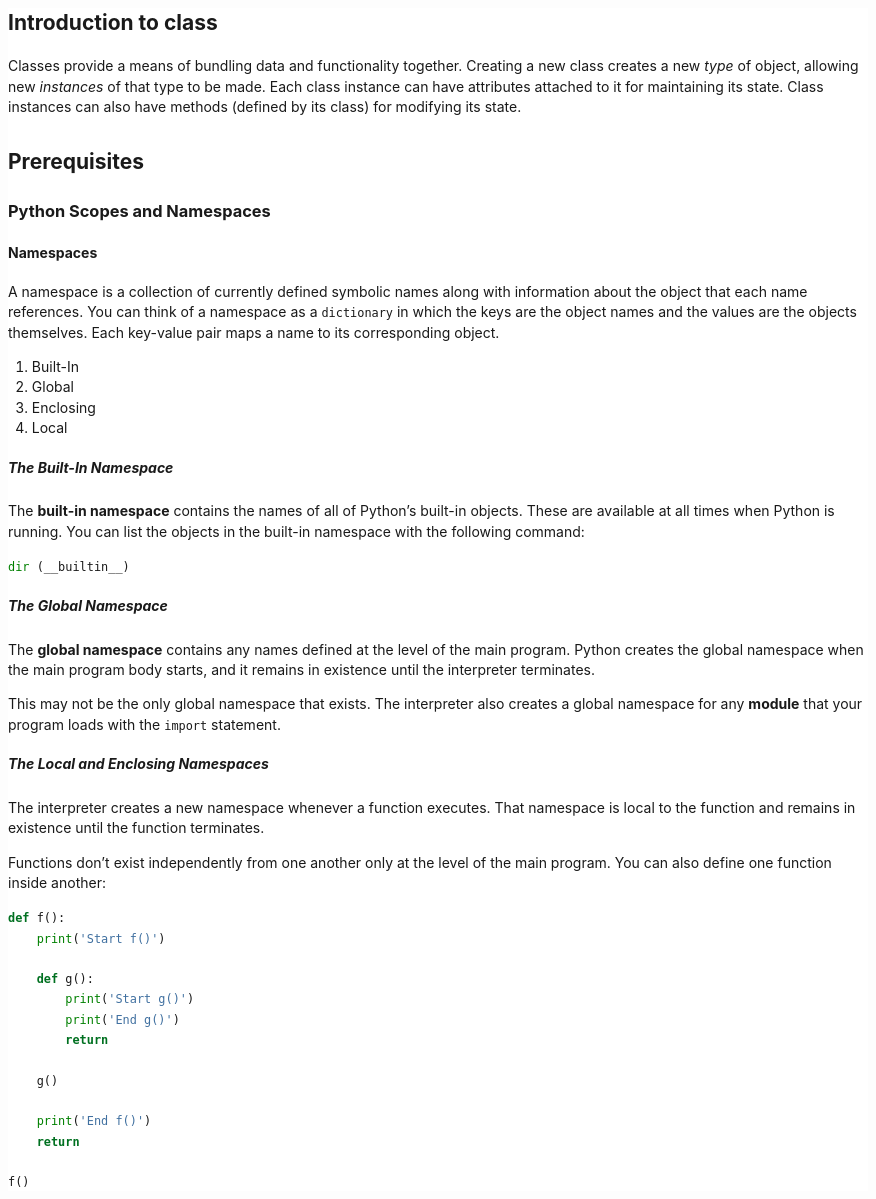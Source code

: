## Introduction to class

Classes provide a means of bundling data and functionality together. Creating a new class creates a new _type_ of object, allowing new _instances_ of that type to be made. Each class instance can have attributes attached to it for maintaining its state. Class instances can also have methods (defined by its class) for modifying its state.


## Prerequisites
### Python Scopes and Namespaces

#### Namespaces
A namespace is a collection of currently defined symbolic names along with information about the object that each name references. You can think of a namespace as a `dictionary` in which the keys are the object names and the values are the objects themselves. Each key-value pair maps a name to its corresponding object.
1. Built-In
2. Global
3. Enclosing
4. Local

##### The Built-In Namespace

The **built-in namespace** contains the names of all of Python’s built-in objects. These are available at all times when Python is running. You can list the objects in the built-in namespace with the following command:

```python
dir (__builtin__)
``` 

##### The Global Namespace

The **global namespace** contains any names defined at the level of the main program. Python creates the global namespace when the main program body starts, and it remains in existence until the interpreter terminates.

This may not be the only global namespace that exists. The interpreter also creates a global namespace for any **module** that your program loads with the `import` statement. 

##### The Local and Enclosing Namespaces

The interpreter creates a new namespace whenever a function executes. That namespace is local to the function and remains in existence until the function terminates.

Functions don’t exist independently from one another only at the level of the main program. You can also define one function inside another:

```python
def f():
	print('Start f()')

    def g():
        print('Start g()')
        print('End g()')
        return

    g()

    print('End f()')
    return
    
f()
```
